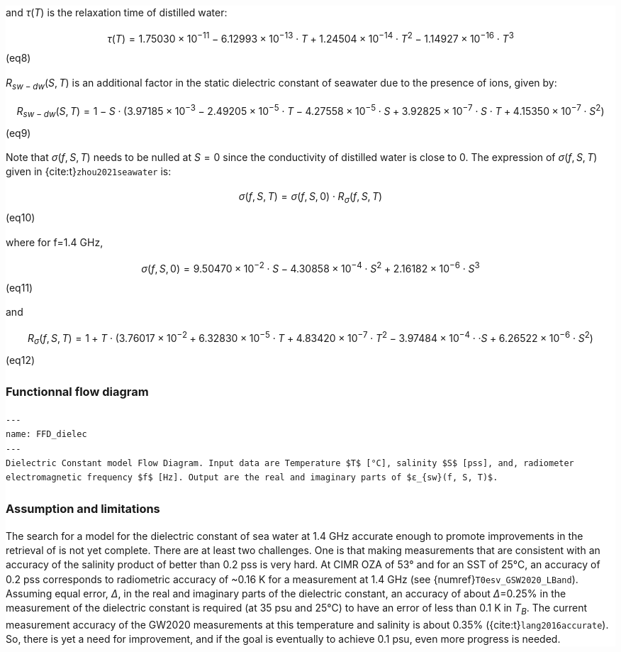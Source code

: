 and $\tau(T)$ is the relaxation time of distilled water:

$$
\tau(T)=1.75030\times10^{-11}-6.12993\times10^{-13}\cdot T +1.24504\times10^{-14}\cdot T^2-1.14927\times10^{-16}\cdot T^3
$$ (eq8)

$R_{sw-dw}(S,T)$ is an additional factor in the static dielectric constant of seawater due to the presence of ions, given by: 

$$
R_{sw-dw}(S,T)=\displaystyle 1-S\cdot ( 3.97185\times10^{-3}-2.49205\times10^{-5}\cdot T-4.27558\times10^{-5}\cdot S +3.92825\times10^{-7}\cdot S\cdot T+4.15350\times10^{-7}\cdot S^2)
$$ (eq9)

Note that $\sigma(f,S,T)$ needs to be nulled at $S=0$ since the conductivity of distilled water is close to 0. The expression of 
$\sigma(f,S,T)$ given in {cite:t}`zhou2021seawater` is:

$$
\sigma(f,S,T)=\sigma(f,S,0)\cdot R_{\sigma}(f,S,T)
$$ (eq10)

where for f=1.4 GHz,

$$
\sigma(f,S,0)=9.50470\times10^{-2}\cdot S -4.30858\times10^{-4}\cdot S^2+2.16182\times10^{-6}\cdot S^3
$$ (eq11)

and

$$
R_{\sigma}(f,S,T)=1+T\cdot(3.76017\times10^{-2} + 6.32830\times10^{-5}\cdot T +4.83420\times10^{-7}\cdot T^2 − 3.97484\times10^{-4}\cdot·S+6.26522\times10^{-6}\cdot S^2)
$$ (eq12)

### Functionnal flow diagram

```{figure} FFD_dielec.png
--- 
name: FFD_dielec
---
Dielectric Constant model Flow Diagram. Input data are Temperature $T$ [°C], salinity $S$ [pss], and, radiometer 
electromagnetic frequency $f$ [Hz]. Output are the real and imaginary parts of $ε_{sw}(f, S, T)$.
```

### Assumption and limitations

The search for a model for the dielectric constant of sea water at 1.4 GHz accurate enough to promote improvements in the retrieval of is not yet complete. There are at least two challenges. One is that making measurements that are consistent with an accuracy of the salinity product of better than 0.2 pss is very hard. At CIMR OZA of 53° and for an SST of 25°C, an accuracy of 0.2 pss corresponds to radiometric accuracy of ~0.16 K for a measurement at 1.4 GHz (see {numref}`T0esv_GSW2020_LBand`). Assuming equal error, $\Delta$, in the real and imaginary parts of the dielectric constant, an accuracy of about $\Delta$=0.25% in the measurement of the dielectric constant is required (at 35 psu and 25°C) to have an error of less than 0.1 K in $T_B$. The current measurement accuracy of the GW2020 measurements at this temperature and salinity is about 0.35% ({cite:t}`lang2016accurate`). So, there is yet a need for improvement, and if the goal is eventually to achieve 0.1 psu, even more progress is needed.
